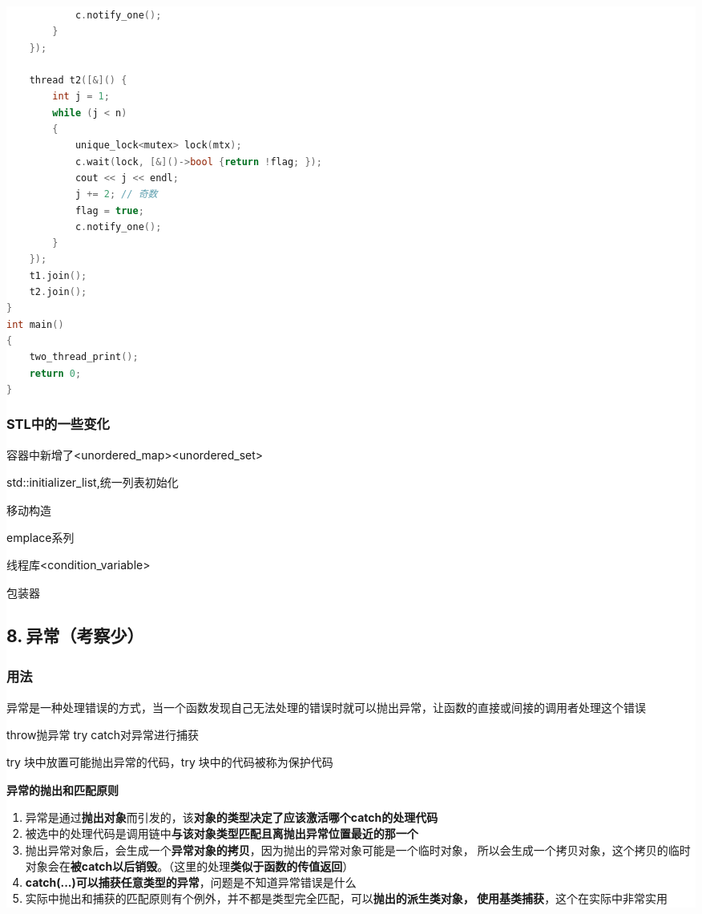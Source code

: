 ```cc
			c.notify_one();
		}
	});
	
	thread t2([&]() {
		int j = 1;
		while (j < n)
		{
			unique_lock<mutex> lock(mtx);
			c.wait(lock, [&]()->bool {return !flag; });
			cout << j << endl;
			j += 2; // 奇数
			flag = true;
			c.notify_one();
		}
	});
	t1.join();
	t2.join();
}
int main()
{
	two_thread_print();
	return 0;
}
```

### STL中的一些变化

容器中新增了<array><forwardlist><unordered_map><unordered_set>

std::initializer_list,统一列表初始化

移动构造

emplace系列

线程库<thread><mutex><atomic><condition_variable>

包装器<functonal>

## 8. 异常（考察少）

### 用法

异常是一种处理错误的方式，当一个函数发现自己无法处理的错误时就可以抛出异常，让函数的直接或间接的调用者处理这个错误

throw抛异常 try catch对异常进行捕获

try 块中放置可能抛出异常的代码，try 块中的代码被称为保护代码

**异常的抛出和匹配原则**

1. 异常是通过**抛出对象**而引发的，该**对象的类型决定了应该激活哪个catch的处理代码**
2. 被选中的处理代码是调用链中**与该对象类型匹配且离抛出异常位置最近的那一个** 
3. 抛出异常对象后，会生成一个**异常对象的拷贝**，因为抛出的异常对象可能是一个临时对象， 所以会生成一个拷贝对象，这个拷贝的临时对象会在**被catch以后销毁**。（这里的处理**类似于函数的传值返回**） 
4. **catch(...)可以捕获任意类型的异常**，问题是不知道异常错误是什么
5. 实际中抛出和捕获的匹配原则有个例外，并不都是类型完全匹配，可以**抛出的派生类对象， 使用基类捕获**，这个在实际中非常实用
